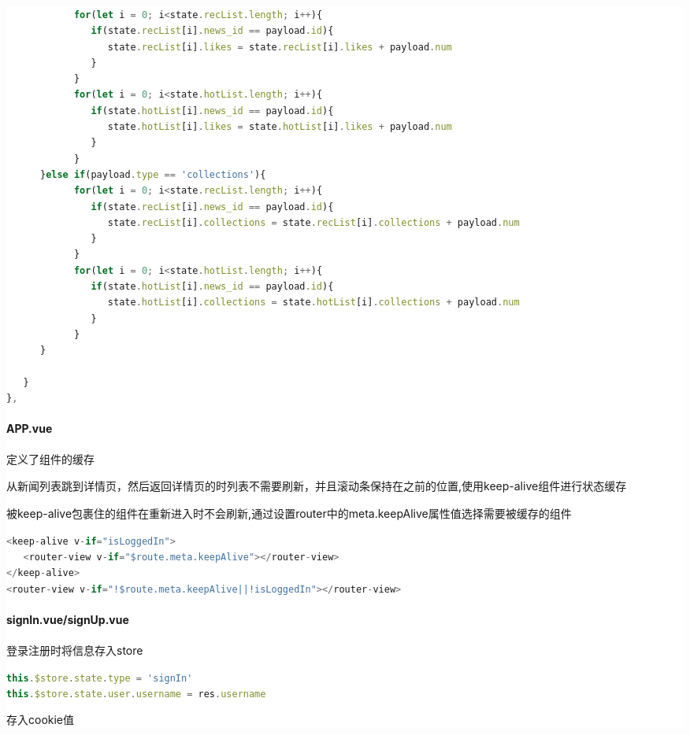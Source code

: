 ``` javascript
            for(let i = 0; i<state.recList.length; i++){
               if(state.recList[i].news_id == payload.id){
                  state.recList[i].likes = state.recList[i].likes + payload.num
               }
            }
            for(let i = 0; i<state.hotList.length; i++){
               if(state.hotList[i].news_id == payload.id){
                  state.hotList[i].likes = state.hotList[i].likes + payload.num
               }
            }
      }else if(payload.type == 'collections'){
            for(let i = 0; i<state.recList.length; i++){
               if(state.recList[i].news_id == payload.id){
                  state.recList[i].collections = state.recList[i].collections + payload.num
               }
            }
            for(let i = 0; i<state.hotList.length; i++){
               if(state.hotList[i].news_id == payload.id){
                  state.hotList[i].collections = state.hotList[i].collections + payload.num
               }
            }
      }
      
   }
},
```



#### APP.vue

定义了组件的缓存

从新闻列表跳到详情页，然后返回详情页的时列表不需要刷新，并且滚动条保持在之前的位置,使用keep-alive组件进行状态缓存

被keep-alive包裹住的组件在重新进入时不会刷新,通过设置router中的meta.keepAlive属性值选择需要被缓存的组件

``` javascript
<keep-alive v-if="isLoggedIn">
   <router-view v-if="$route.meta.keepAlive"></router-view>
</keep-alive>
<router-view v-if="!$route.meta.keepAlive||!isLoggedIn"></router-view>
```


#### signIn.vue/signUp.vue

登录注册时将信息存入store

``` javascript
this.$store.state.type = 'signIn'
this.$store.state.user.username = res.username
```

存入cookie值
